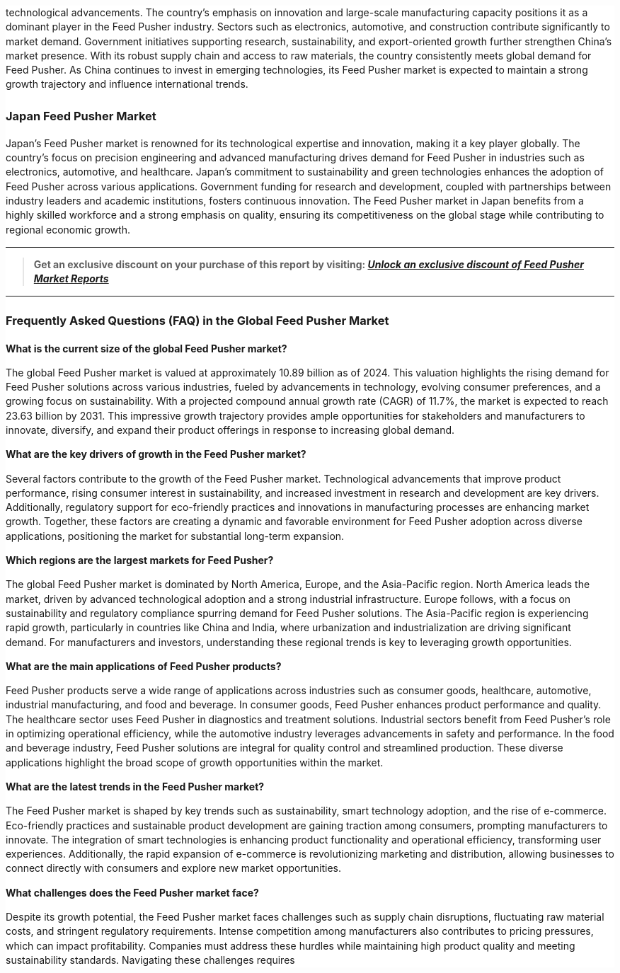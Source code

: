 technological advancements. The country&rsquo;s emphasis on innovation and large-scale manufacturing capacity positions it as a dominant player in the Feed Pusher industry. Sectors such as electronics, automotive, and construction contribute significantly to market demand. Government initiatives supporting research, sustainability, and export-oriented growth further strengthen China&rsquo;s market presence. With its robust supply chain and access to raw materials, the country consistently meets global demand for Feed Pusher. As China continues to invest in emerging technologies, its Feed Pusher market is expected to maintain a strong growth trajectory and influence international trends.</p><h3>Japan Feed Pusher Market</h3><p>Japan&rsquo;s Feed Pusher market is renowned for its technological expertise and innovation, making it a key player globally. The country&rsquo;s focus on precision engineering and advanced manufacturing drives demand for Feed Pusher in industries such as electronics, automotive, and healthcare. Japan&rsquo;s commitment to sustainability and green technologies enhances the adoption of Feed Pusher across various applications. Government funding for research and development, coupled with partnerships between industry leaders and academic institutions, fosters continuous innovation. The Feed Pusher market in Japan benefits from a highly skilled workforce and a strong emphasis on quality, ensuring its competitiveness on the global stage while contributing to regional economic growth.</p><hr /><blockquote><p><strong>Get an exclusive discount on your purchase of this report by visiting: <em><a href="://marketresearchpulse.com/ask-for-discount/38296?utm_source=Github&amp;utm_medium=027">Unlock an exclusive discount of Feed Pusher Market Reports</a></em>&nbsp;</strong></p></blockquote><hr /><h3>Frequently Asked Questions (FAQ) in the Global Feed Pusher Market</h3><p><strong>What is the current size of the global Feed Pusher market?</strong></p><p>The global Feed Pusher market is valued at approximately 10.89 billion as of 2024. This valuation highlights the rising demand for Feed Pusher solutions across various industries, fueled by advancements in technology, evolving consumer preferences, and a growing focus on sustainability. With a projected compound annual growth rate (CAGR) of 11.7%, the market is expected to reach 23.63 billion by 2031. This impressive growth trajectory provides ample opportunities for stakeholders and manufacturers to innovate, diversify, and expand their product offerings in response to increasing global demand.</p><p><strong>What are the key drivers of growth in the Feed Pusher market?</strong></p><p>Several factors contribute to the growth of the Feed Pusher market. Technological advancements that improve product performance, rising consumer interest in sustainability, and increased investment in research and development are key drivers. Additionally, regulatory support for eco-friendly practices and innovations in manufacturing processes are enhancing market growth. Together, these factors are creating a dynamic and favorable environment for Feed Pusher adoption across diverse applications, positioning the market for substantial long-term expansion.</p><p><strong>Which regions are the largest markets for Feed Pusher?</strong></p><p>The global Feed Pusher market is dominated by North America, Europe, and the Asia-Pacific region. North America leads the market, driven by advanced technological adoption and a strong industrial infrastructure. Europe follows, with a focus on sustainability and regulatory compliance spurring demand for Feed Pusher solutions. The Asia-Pacific region is experiencing rapid growth, particularly in countries like China and India, where urbanization and industrialization are driving significant demand. For manufacturers and investors, understanding these regional trends is key to leveraging growth opportunities.</p><p><strong>What are the main applications of Feed Pusher products?</strong></p><p>Feed Pusher products serve a wide range of applications across industries such as consumer goods, healthcare, automotive, industrial manufacturing, and food and beverage. In consumer goods, Feed Pusher enhances product performance and quality. The healthcare sector uses Feed Pusher in diagnostics and treatment solutions. Industrial sectors benefit from Feed Pusher&rsquo;s role in optimizing operational efficiency, while the automotive industry leverages advancements in safety and performance. In the food and beverage industry, Feed Pusher solutions are integral for quality control and streamlined production. These diverse applications highlight the broad scope of growth opportunities within the market.</p><p><strong>What are the latest trends in the Feed Pusher market?</strong></p><p>The Feed Pusher market is shaped by key trends such as sustainability, smart technology adoption, and the rise of e-commerce. Eco-friendly practices and sustainable product development are gaining traction among consumers, prompting manufacturers to innovate. The integration of smart technologies is enhancing product functionality and operational efficiency, transforming user experiences. Additionally, the rapid expansion of e-commerce is revolutionizing marketing and distribution, allowing businesses to connect directly with consumers and explore new market opportunities.</p><p><strong>What challenges does the Feed Pusher market face?</strong></p><p>Despite its growth potential, the Feed Pusher market faces challenges such as supply chain disruptions, fluctuating raw material costs, and stringent regulatory requirements. Intense competition among manufacturers also contributes to pricing pressures, which can impact profitability. Companies must address these hurdles while maintaining high product quality and meeting sustainability standards. Navigating these challenges requires